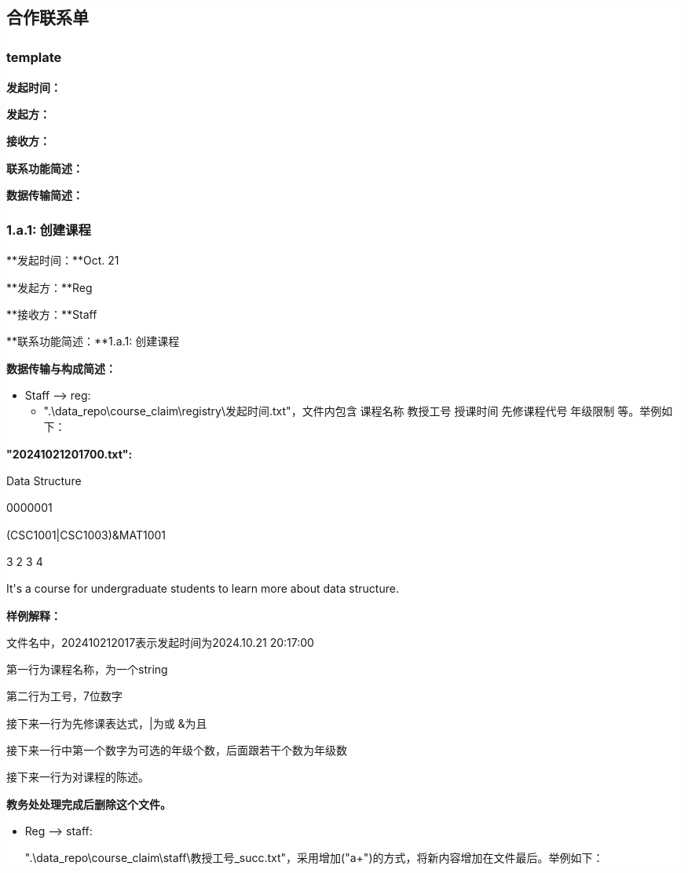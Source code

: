 ## 合作联系单

### template

**发起时间：**

**发起方：**

**接收方：**

**联系功能简述：**

**数据传输简述：**

### 1.a.1: 创建课程

**发起时间：**Oct. 21

**发起方：**Reg

**接收方：**Staff

**联系功能简述：**1.a.1: 创建课程

**数据传输与构成简述：**

* Staff --> reg: 
  * ".\data_repo\course_claim\registry\发起时间.txt"，文件内包含 课程名称 教授工号 授课时间 先修课程代号 年级限制 等。举例如下：

**"20241021201700.txt":**

Data Structure

0000001

(CSC1001|CSC1003)&MAT1001

3 2 3 4

It's a course for undergraduate students to learn more about data structure. 

**样例解释：**

文件名中，202410212017表示发起时间为2024.10.21 20:17:00

第一行为课程名称，为一个string

第二行为工号，7位数字

接下来一行为先修课表达式，|为或 &为且

接下来一行中第一个数字为可选的年级个数，后面跟若干个数为年级数

接下来一行为对课程的陈述。

**教务处处理完成后删除这个文件。**



* Reg --> staff:

  ".\data_repo\course_claim\staff\教授工号_succ.txt"，采用增加("a+")的方式，将新内容增加在文件最后。举例如下：
  